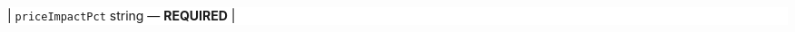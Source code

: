 | `priceImpactPct` string — **REQUIRED**                                                                                                                                                                                                                                                                                                                                                                                                                                                                                                                                                                                                                                                                                                                                                                                                                                                                                                                                                                                                                                                                                                                                                                                                                                                                                                                                                                                                                                                                                                                                                                                                                                                                                                                                                                                                                                                                                                                                                                                                                                                                                                                                                                                                                                                                                                                                                                                                                                                                                                                                                                                                                                                                                                                                                                                                                                                                                                                                                                                                                                                                                                                                                                                                                                                                                                                                                                                                                                                                                                                                                                                                                                                                                                                                                                                                                                                                                                                                                                                                                                                                                                                                                                                                                                                                                      |